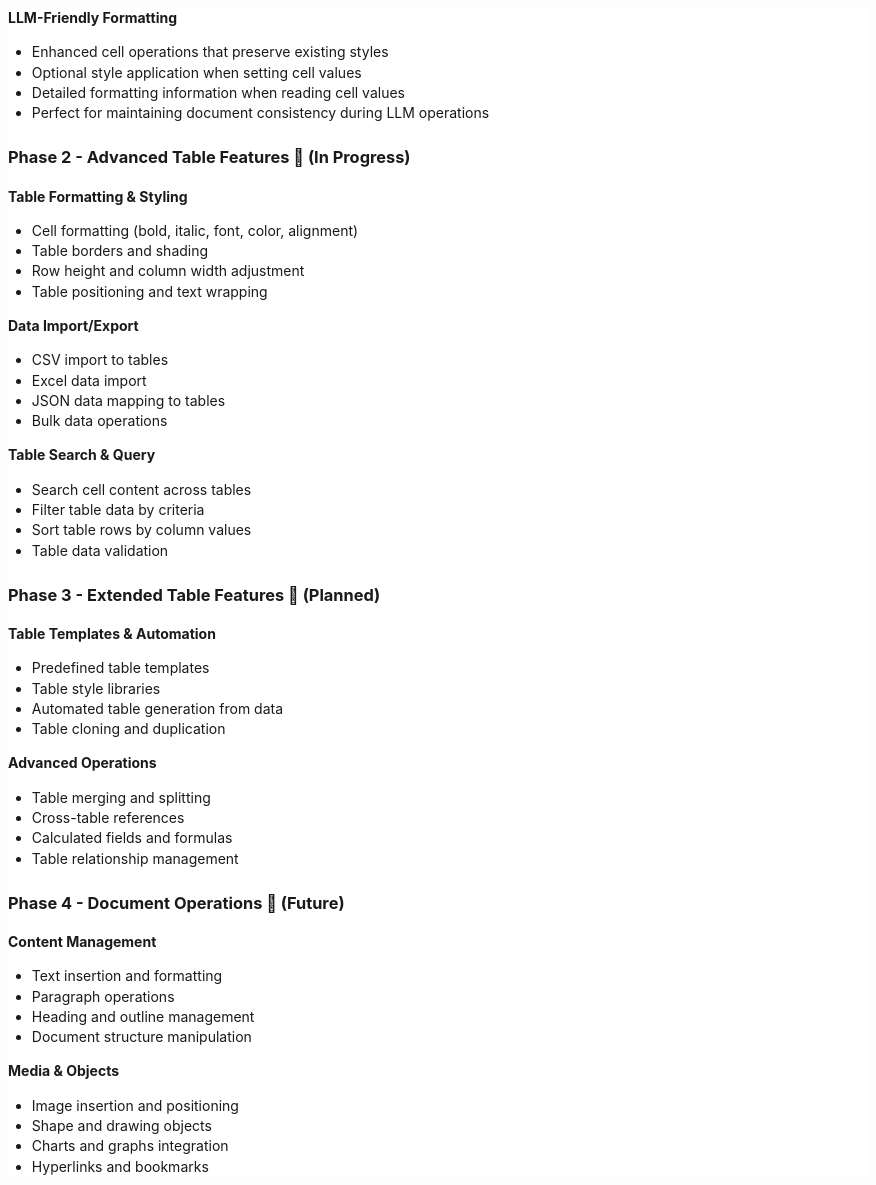 **LLM-Friendly Formatting**
- Enhanced cell operations that preserve existing styles
- Optional style application when setting cell values
- Detailed formatting information when reading cell values
- Perfect for maintaining document consistency during LLM operations

### Phase 2 - Advanced Table Features 🔄 (In Progress)

**Table Formatting & Styling**
- Cell formatting (bold, italic, font, color, alignment)
- Table borders and shading
- Row height and column width adjustment
- Table positioning and text wrapping

**Data Import/Export**
- CSV import to tables
- Excel data import
- JSON data mapping to tables
- Bulk data operations

**Table Search & Query**
- Search cell content across tables
- Filter table data by criteria
- Sort table rows by column values
- Table data validation

### Phase 3 - Extended Table Features 🔮 (Planned)

**Table Templates & Automation**
- Predefined table templates
- Table style libraries
- Automated table generation from data
- Table cloning and duplication

**Advanced Operations**
- Table merging and splitting
- Cross-table references
- Calculated fields and formulas
- Table relationship management

### Phase 4 - Document Operations 🔮 (Future)

**Content Management**
- Text insertion and formatting
- Paragraph operations
- Heading and outline management
- Document structure manipulation

**Media & Objects**
- Image insertion and positioning
- Shape and drawing objects
- Charts and graphs integration
- Hyperlinks and bookmarks
